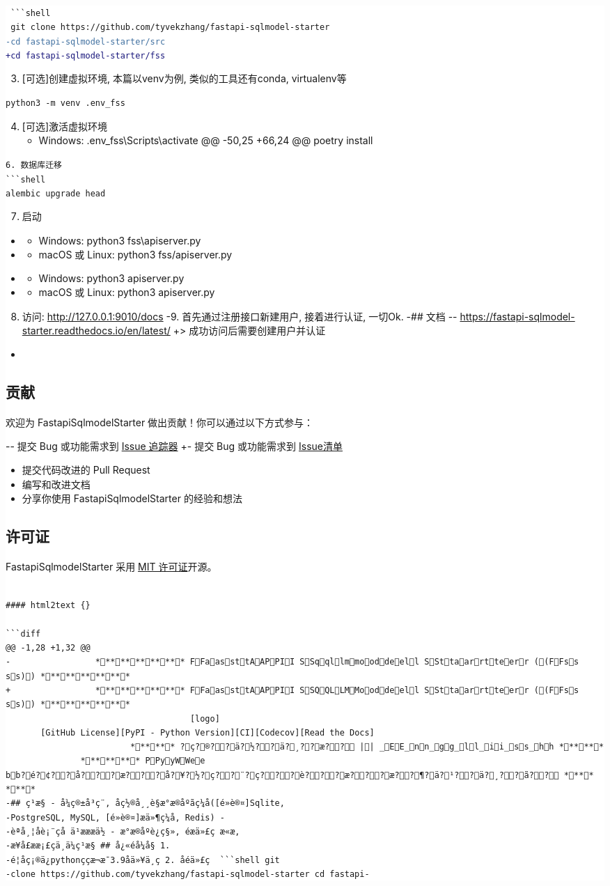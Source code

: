 ```diff
 ```shell
 git clone https://github.com/tyvekzhang/fastapi-sqlmodel-starter
-cd fastapi-sqlmodel-starter/src
+cd fastapi-sqlmodel-starter/fss
 ```
 3. [可选]创建虚拟环境, 本篇以venv为例, 类似的工具还有conda, virtualenv等
 ```shell
 python3 -m venv .env_fss
 ```
 4. [可选]激活虚拟环境
     - Windows: .env_fss\Scripts\activate
@@ -50,25 +66,24 @@
 poetry install
 ```
 6. 数据库迁移
 ```shell
 alembic upgrade head
 ```
 7. 启动
-   - Windows: python3 fss\apiserver.py
-   - macOS 或 Linux: python3 fss/apiserver.py
+   - Windows: python3 apiserver.py
+   - macOS 或 Linux: python3 apiserver.py
 8. 访问: http://127.0.0.1:9010/docs
-9. 首先通过注册接口新建用户, 接着进行认证, 一切Ok.
-## 文档
-- https://fastapi-sqlmodel-starter.readthedocs.io/en/latest/
+> 成功访问后需要创建用户并认证
+
 ## 贡献
 
 欢迎为 FastapiSqlmodelStarter 做出贡献！你可以通过以下方式参与：
 
-- 提交 Bug 或功能需求到 [Issue 追踪器](https://github.com/tyvekzhang/fastapi-sqlmodel-starter/issues)
+- 提交 Bug 或功能需求到 [Issue清单](https://github.com/tyvekzhang/fastapi-sqlmodel-starter/issues)
 - 提交代码改进的 Pull Request
 - 编写和改进文档
 - 分享你使用 FastapiSqlmodelStarter 的经验和想法
 
 ## 许可证
 
 FastapiSqlmodelStarter 采用 [MIT 许可证](https://opensource.org/licenses/MIT)开源。
```

#### html2text {}

```diff
@@ -1,28 +1,32 @@
-                 ************ FFaassttAAPPII SSqqllmmooddeell SSttaarrtteerr ((FFssss)) ************
+                 ************ FFaassttAAPPII SSQQLLMMooddeell SSttaarrtteerr ((FFssss)) ************
                                     [logo]
       [GitHub License][PyPI - Python Version][CI][Codecov][Read the Docs]
                         ****** ?ç?®??ä?½??ä?¸?­?æ?? || _EE_nn_gg_ll_ii_ss_hh ******
               ******** PPyyWWeebb?é?¢??å???æ???å?¥?½?ç??¨?ç???è???æ???æ??¶?ä?¹??ä?¸??ã?? ********
-## ç¹æ§ - å¼ç®±å³ç¨, åç½®å¸¸è§æ°æ®åºãç¼å­([é»è®¤]Sqlite,
-PostgreSQL, MySQL, [é»è®¤]æä»¶ç¼å­, Redis) -
-èªå¸¦åè¡¨çå ä¹æææä½ - æ°æ®åºè¿ç§», éæä»£ç æ«æ,
-æ¥å£ææ¡£ç­ä¸ä¼ç¹æ§ ## å¿«éå¼å§ 1.
-é¦åç¡®ä¿pythonççæ¬æ¯3.9åä»¥ä¸ç 2. åéä»£ç  ```shell git
-clone https://github.com/tyvekzhang/fastapi-sqlmodel-starter cd fastapi-
```